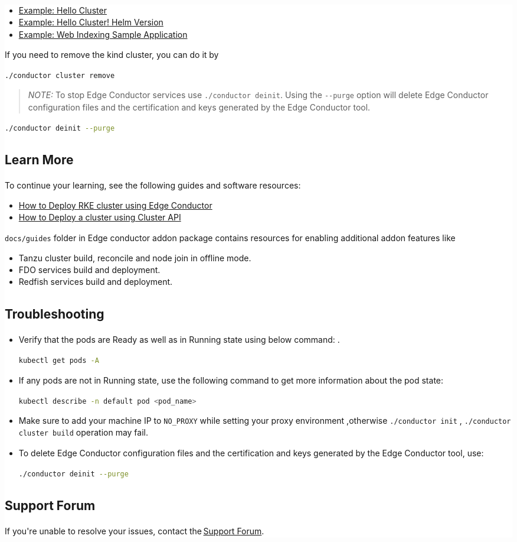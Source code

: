 -   [Example: Hello Cluster](https://github.com/intel/edge-conductor/blob/main/docs/tutorials/samples/hello-cluster.md)
-   [Example: Hello Cluster! Helm Version](https://github.com/intel/edge-conductor/blob/main/docs/tutorials/samples/hello-cluster-helm.md)
-   [Example: Web Indexing Sample Application](https://github.com/intel/edge-conductor/blob/main/docs/tutorials/samples/web-indexing.md)

If you need to remove the kind cluster, you can do it by

```bash
./conductor cluster remove
```
> *NOTE:*  To stop Edge Conductor services use `./conductor deinit`. Using the  `--purge` option will delete Edge Conductor configuration files and the certification and keys generated by the Edge Conductor tool. 
```bash
./conductor deinit --purge
```

## Learn More

To continue your learning, see the following guides and software resources:

-   [How to Deploy RKE cluster using Edge Conductor](https://github.com/intel/edge-conductor/blob/main/docs/guides/cluster-deploy-RKE.md)
-   [How to Deploy a cluster using Cluster API](https://github.com/intel/edge-conductor/blob/main/docs/guides/cluster-deploy-ClusterAPI.md)

`docs/guides` folder in Edge conductor addon package contains resources for enabling additional addon features like

-	Tanzu cluster build, reconcile and node join in offline mode.
-	FDO services build and deployment.
-	Redfish services build and deployment.

## Troubleshooting

* Verify that the pods are Ready as well as in Running state using below command: .

  ```bash
  kubectl get pods -A
  ```
* If any pods are not in Running state, use the following command to get more information about the pod state: 

  ```bash
  kubectl describe -n default pod <pod_name>
  ```
* Make sure to add your machine IP to `NO_PROXY` while setting your proxy environment ,otherwise `./conductor init` , `./conductor cluster build` operation may fail.  

* To delete Edge Conductor configuration files and the certification and keys generated by the Edge Conductor tool, use:

  ```bash
  ./conductor deinit --purge
  ```

## Support Forum
If you're unable to resolve your issues, contact the [Support Forum](https://software.intel.com/en-us/forums/intel-edge-software-recipes).
